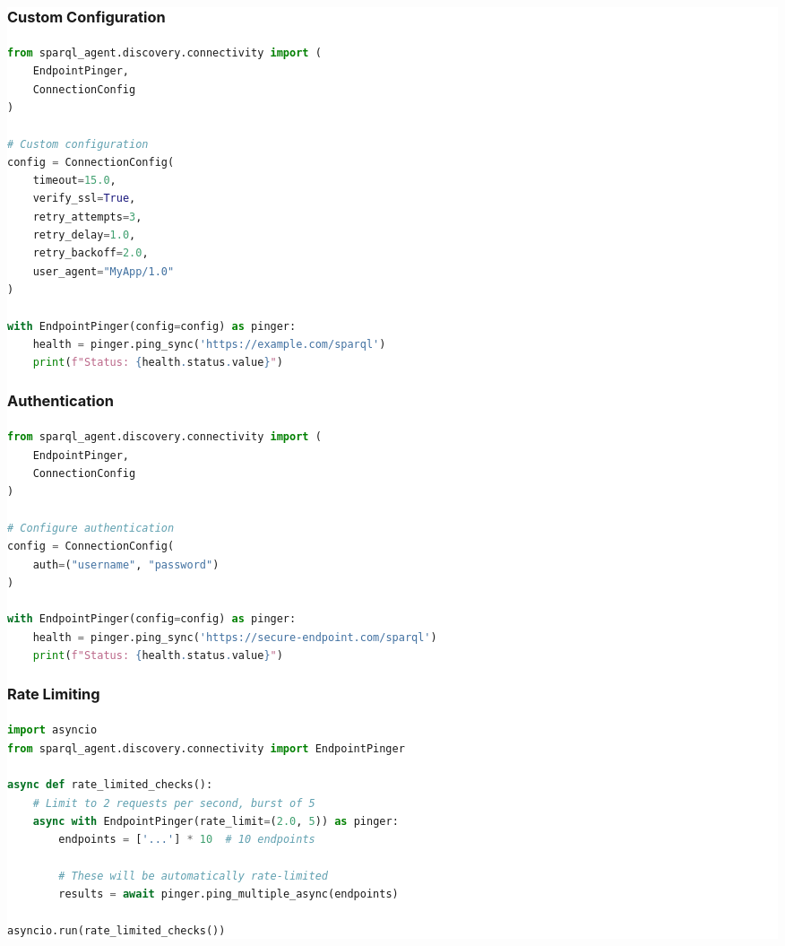 ### Custom Configuration

```python
from sparql_agent.discovery.connectivity import (
    EndpointPinger,
    ConnectionConfig
)

# Custom configuration
config = ConnectionConfig(
    timeout=15.0,
    verify_ssl=True,
    retry_attempts=3,
    retry_delay=1.0,
    retry_backoff=2.0,
    user_agent="MyApp/1.0"
)

with EndpointPinger(config=config) as pinger:
    health = pinger.ping_sync('https://example.com/sparql')
    print(f"Status: {health.status.value}")
```

### Authentication

```python
from sparql_agent.discovery.connectivity import (
    EndpointPinger,
    ConnectionConfig
)

# Configure authentication
config = ConnectionConfig(
    auth=("username", "password")
)

with EndpointPinger(config=config) as pinger:
    health = pinger.ping_sync('https://secure-endpoint.com/sparql')
    print(f"Status: {health.status.value}")
```

### Rate Limiting

```python
import asyncio
from sparql_agent.discovery.connectivity import EndpointPinger

async def rate_limited_checks():
    # Limit to 2 requests per second, burst of 5
    async with EndpointPinger(rate_limit=(2.0, 5)) as pinger:
        endpoints = ['...'] * 10  # 10 endpoints

        # These will be automatically rate-limited
        results = await pinger.ping_multiple_async(endpoints)

asyncio.run(rate_limited_checks())
```
